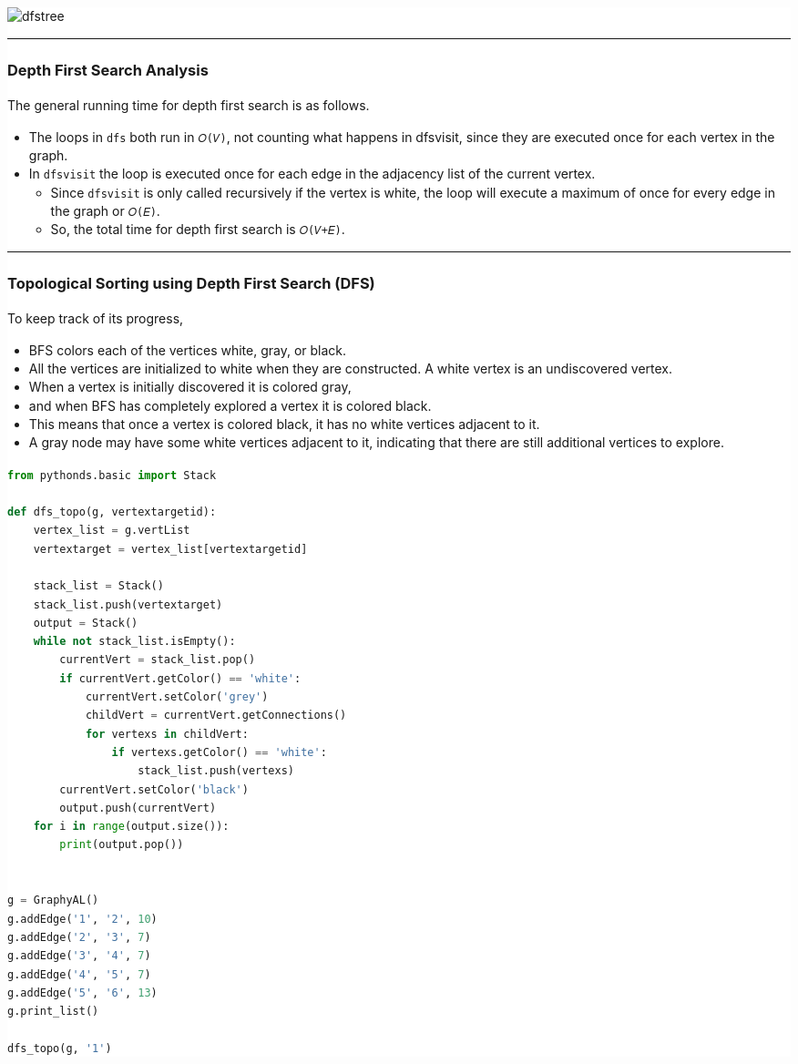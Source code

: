 ![dfstree](https://i.imgur.com/YGNm2lb.png)


---


### Depth First Search Analysis

The general running time for depth first search is as follows.
- The loops in `dfs` both run in `𝑂(𝑉)`, not counting what happens in dfsvisit, since they are executed once for each vertex in the graph.
- In `dfsvisit` the loop is executed once for each edge in the adjacency list of the current vertex.
  - Since `dfsvisit` is only called recursively if the vertex is white, the loop will execute a maximum of once for every edge in the graph or `𝑂(𝐸)`.
  - So, the total time for depth first search is `𝑂(𝑉+𝐸)`.


---

### Topological Sorting using Depth First Search (DFS)


To keep track of its progress,
- BFS colors each of the vertices white, gray, or black.
- All the vertices are initialized to white when they are constructed. A white vertex is an undiscovered vertex.
- When a vertex is initially discovered it is colored gray,
- and when BFS has completely explored a vertex it is colored black.
- This means that once a vertex is colored black, it has no white vertices adjacent to it.
- A gray node may have some white vertices adjacent to it, indicating that there are still additional vertices to explore.

```py
from pythonds.basic import Stack

def dfs_topo(g, vertextargetid):
    vertex_list = g.vertList
    vertextarget = vertex_list[vertextargetid]

    stack_list = Stack()
    stack_list.push(vertextarget)
    output = Stack()
    while not stack_list.isEmpty():
        currentVert = stack_list.pop()
        if currentVert.getColor() == 'white':
            currentVert.setColor('grey')
            childVert = currentVert.getConnections()
            for vertexs in childVert:
                if vertexs.getColor() == 'white':
                    stack_list.push(vertexs)
        currentVert.setColor('black')
        output.push(currentVert)
    for i in range(output.size()):
        print(output.pop())


g = GraphyAL()
g.addEdge('1', '2', 10)
g.addEdge('2', '3', 7)
g.addEdge('3', '4', 7)
g.addEdge('4', '5', 7)
g.addEdge('5', '6', 13)
g.print_list()

dfs_topo(g, '1')
```